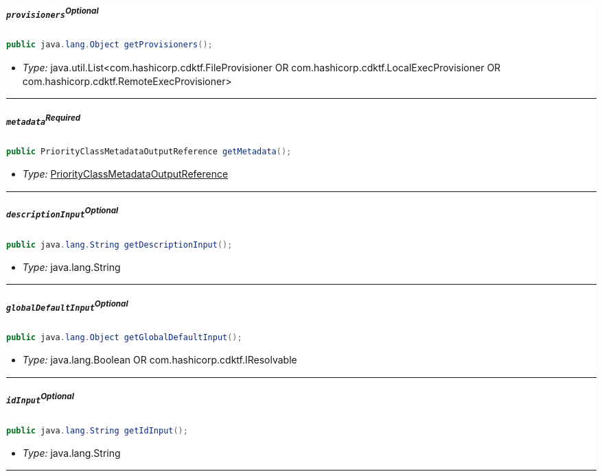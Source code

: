 ##### `provisioners`<sup>Optional</sup> <a name="provisioners" id="@cdktf/provider-kubernetes.priorityClass.PriorityClass.property.provisioners"></a>

```java
public java.lang.Object getProvisioners();
```

- *Type:* java.util.List<com.hashicorp.cdktf.FileProvisioner OR com.hashicorp.cdktf.LocalExecProvisioner OR com.hashicorp.cdktf.RemoteExecProvisioner>

---

##### `metadata`<sup>Required</sup> <a name="metadata" id="@cdktf/provider-kubernetes.priorityClass.PriorityClass.property.metadata"></a>

```java
public PriorityClassMetadataOutputReference getMetadata();
```

- *Type:* <a href="#@cdktf/provider-kubernetes.priorityClass.PriorityClassMetadataOutputReference">PriorityClassMetadataOutputReference</a>

---

##### `descriptionInput`<sup>Optional</sup> <a name="descriptionInput" id="@cdktf/provider-kubernetes.priorityClass.PriorityClass.property.descriptionInput"></a>

```java
public java.lang.String getDescriptionInput();
```

- *Type:* java.lang.String

---

##### `globalDefaultInput`<sup>Optional</sup> <a name="globalDefaultInput" id="@cdktf/provider-kubernetes.priorityClass.PriorityClass.property.globalDefaultInput"></a>

```java
public java.lang.Object getGlobalDefaultInput();
```

- *Type:* java.lang.Boolean OR com.hashicorp.cdktf.IResolvable

---

##### `idInput`<sup>Optional</sup> <a name="idInput" id="@cdktf/provider-kubernetes.priorityClass.PriorityClass.property.idInput"></a>

```java
public java.lang.String getIdInput();
```

- *Type:* java.lang.String

---